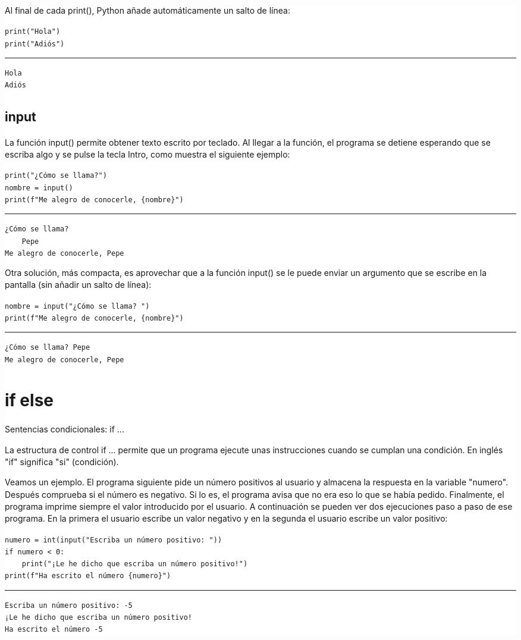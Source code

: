 Al final de cada print(), Python añade automáticamente un salto de línea:

    print("Hola")
    print("Adiós")
-----
    Hola
    Adiós
## input

La función input() permite obtener texto escrito por teclado. Al llegar a la función, el programa se detiene esperando que se escriba algo y se pulse la tecla Intro, como muestra el siguiente ejemplo:

    print("¿Cómo se llama?")
    nombre = input()
    print(f"Me alegro de conocerle, {nombre}")

-----
    ¿Cómo se llama?
        Pepe
    Me alegro de conocerle, Pepe

Otra solución, más compacta, es aprovechar que a la función input() se le puede enviar un argumento que se escribe en la pantalla (sin añadir un salto de línea):

    nombre = input("¿Cómo se llama? ")
    print(f"Me alegro de conocerle, {nombre}")
---------
    ¿Cómo se llama? Pepe
    Me alegro de conocerle, Pepe


# if else

Sentencias condicionales: if ...

La estructura de control if ... permite que un programa ejecute unas instrucciones cuando se cumplan una condición. En inglés "if" significa "si" (condición).

Veamos un ejemplo. El programa siguiente pide un número positivos al usuario y almacena la respuesta en la variable "numero". Después comprueba si el número es negativo. Si lo es, el programa avisa que no era eso lo que se había pedido. Finalmente, el programa imprime siempre el valor introducido por el usuario. A continuación se pueden ver dos ejecuciones paso a paso de ese programa. En la primera el usuario escribe un valor negativo y en la segunda el usuario escribe un valor positivo:

    numero = int(input("Escriba un número positivo: "))
    if numero < 0:
        print("¡Le he dicho que escriba un número positivo!")
    print(f"Ha escrito el número {numero}")

--------
    Escriba un número positivo: -5
    ¡Le he dicho que escriba un número positivo!
    Ha escrito el número -5
